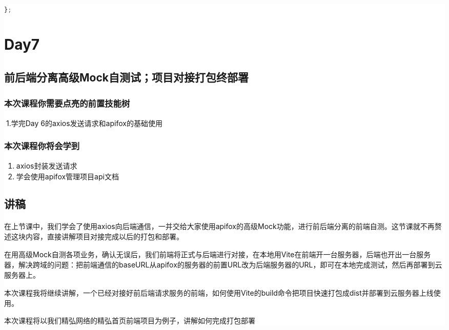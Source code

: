 ```ts
};
```



# Day7

## 前后端分离高级Mock自测试；项目对接打包终部署

### 本次课程你需要点亮的前置技能树

​	1.学完Day 6的axios发送请求和apifox的基础使用



### 本次课程你将会学到

1. axios封装发送请求
2. 学会使用apifox管理项目api文档



## 讲稿

​	在上节课中，我们学会了使用axios向后端通信，一并交给大家使用apifox的高级Mock功能，进行前后端分离的前端自测。这节课就不再赘述这块内容，直接讲解项目对接完成以后的打包和部署。

​	在用高级Mock自测各项业务，确认无误后，我们前端将正式与后端进行对接，在本地用Vite在前端开一台服务器，后端也开出一台服务器，解决跨域的问题：把前端通信的baseURL从apifox的服务器的前置URL改为后端服务器的URL，即可在本地完成测试，然后再部署到云服务器上。

​	本次课程我将继续讲解，一个已经对接好前后端请求服务的前端，如何使用Vite的build命令把项目快速打包成dist并部署到云服务器上线使用。

​	本次课程将以我们精弘网络的精弘首页前端项目为例子，讲解如何完成打包部署
